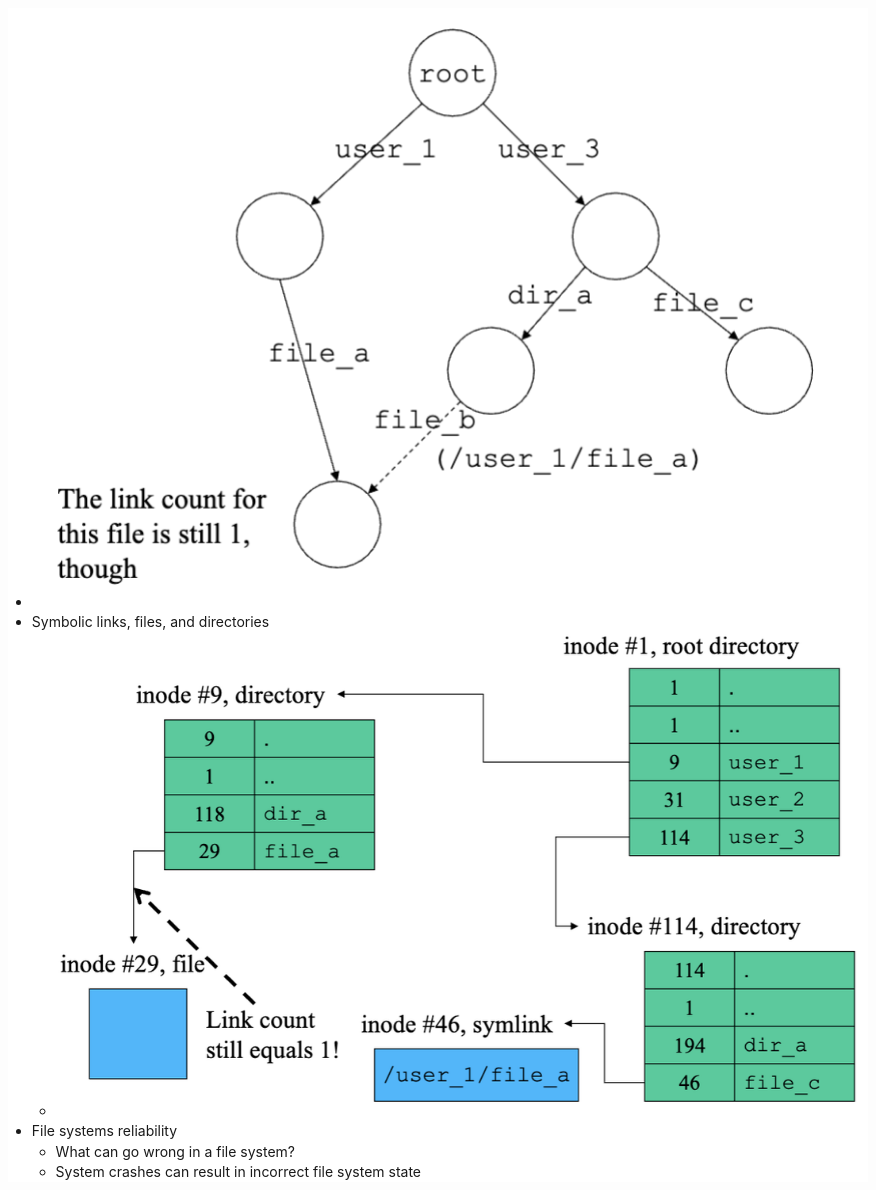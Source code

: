   - ![symlink.png](images/symlink.png)
- Symbolic links, files, and directories
  - ![symdir.png](images/symdir.png)
- File systems reliability
  - What can go wrong in a file system?
  - System crashes can result in incorrect file system state